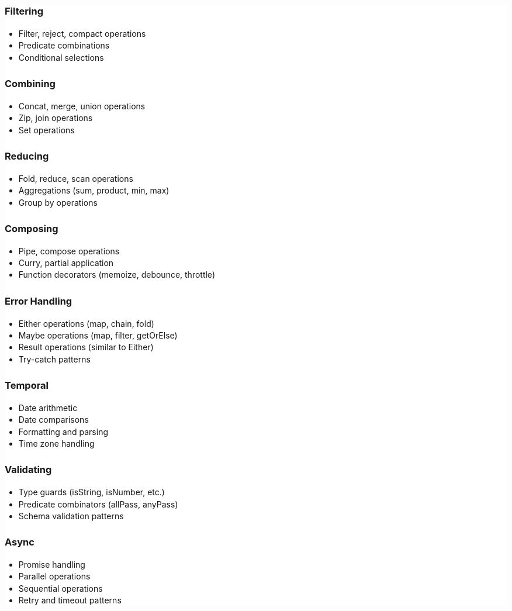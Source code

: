 ### Filtering
- Filter, reject, compact operations
- Predicate combinations
- Conditional selections

### Combining
- Concat, merge, union operations
- Zip, join operations
- Set operations

### Reducing
- Fold, reduce, scan operations
- Aggregations (sum, product, min, max)
- Group by operations

### Composing
- Pipe, compose operations
- Curry, partial application
- Function decorators (memoize, debounce, throttle)

### Error Handling
- Either operations (map, chain, fold)
- Maybe operations (map, filter, getOrElse)
- Result operations (similar to Either)
- Try-catch patterns

### Temporal
- Date arithmetic
- Date comparisons
- Formatting and parsing
- Time zone handling

### Validating
- Type guards (isString, isNumber, etc.)
- Predicate combinators (allPass, anyPass)
- Schema validation patterns

### Async
- Promise handling
- Parallel operations
- Sequential operations
- Retry and timeout patterns